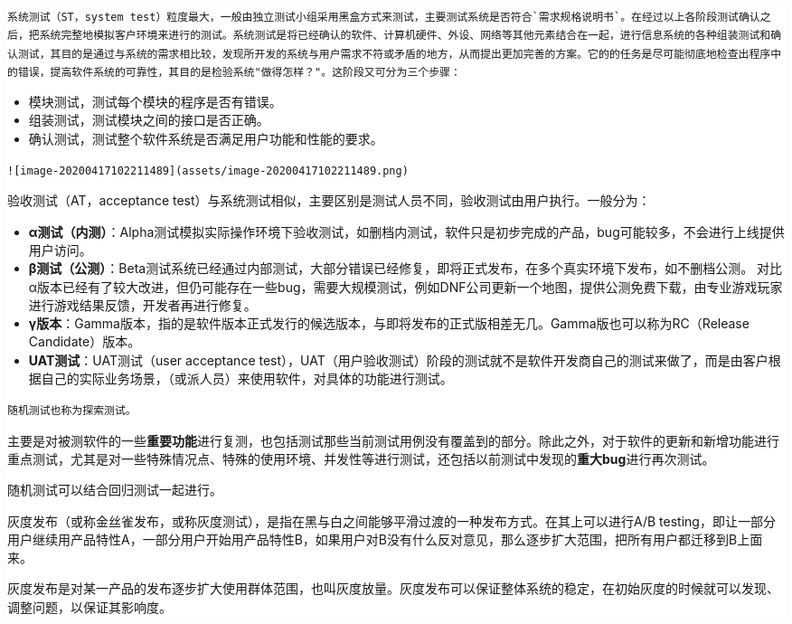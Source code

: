    系统测试（ST，system test）粒度最大，一般由独立测试小组采用黑盒方式来测试，主要测试系统是否符合`需求规格说明书`。在经过以上各阶段测试确认之后，把系统完整地模拟客户环境来进行的测试。系统测试是将已经确认的软件、计算机硬件、外设、网络等其他元素结合在一起，进行信息系统的各种组装测试和确认测试，其目的是通过与系统的需求相比较，发现所开发的系统与用户需求不符或矛盾的地方，从而提出更加完善的方案。它的的任务是尽可能彻底地检查出程序中的错误，提高软件系统的可靠性，其目的是检验系统"做得怎样？"。这阶段又可分为三个步骤：
   
   -   模块测试，测试每个模块的程序是否有错误。
   -   组装测试，测试模块之间的接口是否正确。
   -   确认测试，测试整个软件系统是否满足用户功能和性能的要求。
   
    ![image-20200417102211489](assets/image-20200417102211489.png)
   
    
   
   验收测试（AT，acceptance test）与系统测试相似，主要区别是测试人员不同，验收测试由用户执行。一般分为：
   
   -   **α测试（内测）**：Alpha测试模拟实际操作环境下验收测试，如删档内测试，软件只是初步完成的产品，bug可能较多，不会进行上线提供用户访问。
   -   **β测试（公测）**：Beta测试系统已经通过内部测试，大部分错误已经修复，即将正式发布，在多个真实环境下发布，如不删档公测。
       对比α版本已经有了较大改进，但仍可能存在一些bug，需要大规模测试，例如DNF公司更新一个地图，提供公测免费下载，由专业游戏玩家进行游戏结果反馈，开发者再进行修复。
   -   **γ版本**：Gamma版本，指的是软件版本正式发行的候选版本，与即将发布的正式版相差无几。Gamma版也可以称为RC（Release Candidate）版本。
   -   **UAT测试**：UAT测试（user acceptance test），UAT（用户验收测试）阶段的测试就不是软件开发商自己的测试来做了，而是由客户根据自己的实际业务场景，（或派人员）来使用软件，对具体的功能进行测试。
   
    
   
    随机测试也称为探索测试。
   
   主要是对被测软件的一些**重要功能**进行复测，也包括测试那些当前测试用例没有覆盖到的部分。除此之外，对于软件的更新和新增功能进行重点测试，尤其是对一些特殊情况点、特殊的使用环境、并发性等进行测试，还包括以前测试中发现的**重大bug**进行再次测试。
   
   随机测试可以结合回归测试一起进行。



灰度发布（或称金丝雀发布，或称灰度测试），是指在黑与白之间能够平滑过渡的一种发布方式。在其上可以进行A/B testing，即让一部分用户继续用产品特性A，一部分用户开始用产品特性B，如果用户对B没有什么反对意见，那么逐步扩大范围，把所有用户都迁移到B上面来。

灰度发布是对某一产品的发布逐步扩大使用群体范围，也叫灰度放量。灰度发布可以保证整体系统的稳定，在初始灰度的时候就可以发现、调整问题，以保证其影响度。
